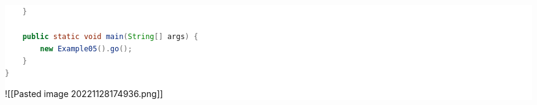 ```java
	}
	
	public static void main(String[] args) {
		new Example05().go();
	}
}
```
![[Pasted image 20221128174936.png]]